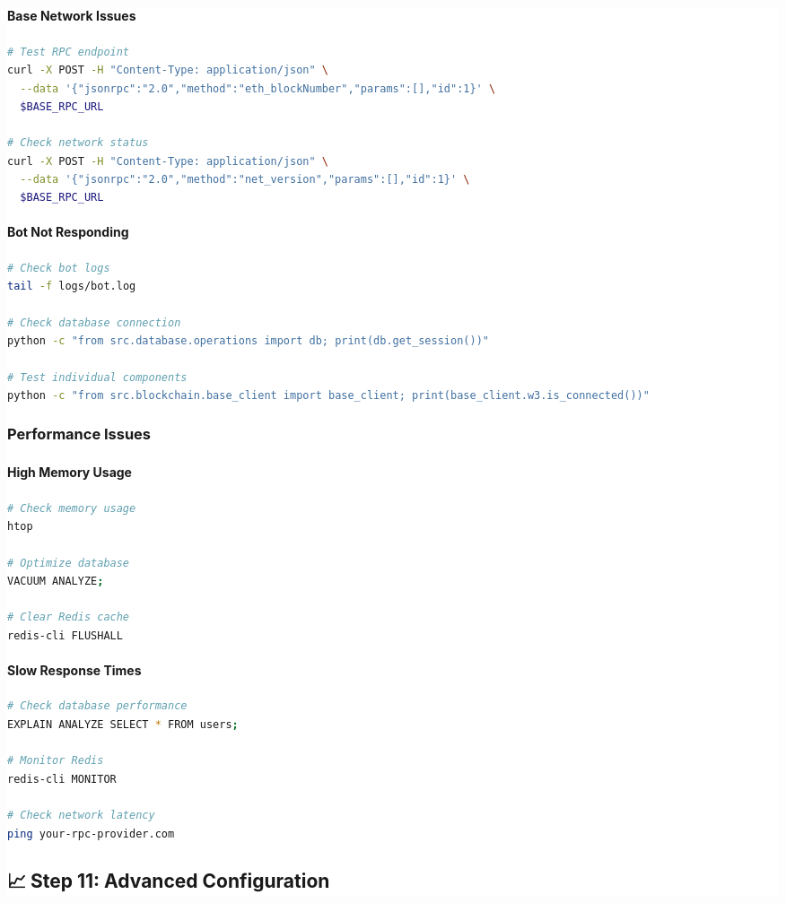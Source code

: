#### Base Network Issues
```bash
# Test RPC endpoint
curl -X POST -H "Content-Type: application/json" \
  --data '{"jsonrpc":"2.0","method":"eth_blockNumber","params":[],"id":1}' \
  $BASE_RPC_URL

# Check network status
curl -X POST -H "Content-Type: application/json" \
  --data '{"jsonrpc":"2.0","method":"net_version","params":[],"id":1}' \
  $BASE_RPC_URL
```

#### Bot Not Responding
```bash
# Check bot logs
tail -f logs/bot.log

# Check database connection
python -c "from src.database.operations import db; print(db.get_session())"

# Test individual components
python -c "from src.blockchain.base_client import base_client; print(base_client.w3.is_connected())"
```

### Performance Issues

#### High Memory Usage
```bash
# Check memory usage
htop

# Optimize database
VACUUM ANALYZE;

# Clear Redis cache
redis-cli FLUSHALL
```

#### Slow Response Times
```bash
# Check database performance
EXPLAIN ANALYZE SELECT * FROM users;

# Monitor Redis
redis-cli MONITOR

# Check network latency
ping your-rpc-provider.com
```

## 📈 Step 11: Advanced Configuration
